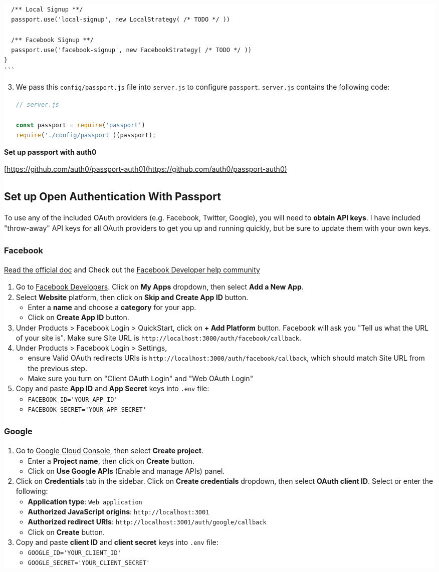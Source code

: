 	  /** Local Signup **/
	  passport.use('local-signup', new LocalStrategy( /* TODO */ ))
	  
	  /** Facebook Signup **/
	  passport.use('facebook-signup', new FacebookStrategy( /* TODO */ ))	 
	}
	```
3. We pass this `config/passport.js` file into `server.js` to configure `passport`. `server.js` contains the following code:
	
	```javascript
	// server.js
	
	const passport = require('passport')
	require('./config/passport')(passport);
	
	```

**Set up passport with auth0**

[https://github.com/auth0/passport-auth0](https://github.com/auth0/passport-auth0)

## Set up Open Authentication With Passport

To use any of the included OAuth providers (e.g. Facebook, Twitter, Google), you will need to **obtain API keys**. I have included "throw-away" API keys for all OAuth providers to get you up and running quickly, but be sure to update them with your own keys.

### Facebook
[Read the official doc](https://developers.facebook.com/docs/facebook-login/web) and Check out the [Facebook Developer help community](https://www.facebook.com/help/community/question/?id=237899156642623)

1. Go to [Facebook Developers](https://developers.facebook.com/). Click on **My Apps** dropdown, then select **Add a New App**.
2. Select **Website** platform, then click on **Skip and Create App ID** button. 
	- Enter a **name** and choose a **category** for your app. 
	- Click on **Create App ID** button. 
3. Under Products > Facebook Login > QuickStart, click on **+ Add Platform** button. Facebook will ask you "Tell us what the URL of your site is". Make sure Site URL is `http://localhost:3000/auth/facebook/callback`.
4. Under Products > Facebook Login > Settings, 
	- ensure Valid OAuth redirects URIs is `http://localhost:3000/auth/facebook/callback`, which should match Site URL from the previous step.
	- Make sure you turn on "Client OAuth Login" and "Web OAuth Login"
4. Copy and paste **App ID** and **App Secret** keys into `.env` file: 
	 - `FACEBOOK_ID='YOUR_APP_ID'` 
	 - `FACEBOOK_SECRET='YOUR_APP_SECRET'`

### Google
1. Go to [Google Cloud Console](https://cloud.google.com/console/project), then select **Create project**. 
	- Enter a **Project name**, then click on **Create** button.
	- Click on **Use Google APIs** (Enable and manage APIs) panel. 
2. Click on **Credentials** tab in the sidebar. Click on **Create credentials** dropdown, then select **OAuth client ID**. Select or enter the following: 
	- **Application type**: `Web application` 
	- **Authorized JavaScript origins**: `http://localhost:3001` 
	- **Authorized redirect URIs**: `http://localhost:3001/auth/google/callback` 
	- Click on **Create** button. 
3. Copy and paste **client ID** and **client secret** keys into `.env` file: 
	- `GOOGLE_ID='YOUR_CLIENT_ID'` 
	- `GOOGLE_SECRET='YOUR_CLIENT_SECRET'`

